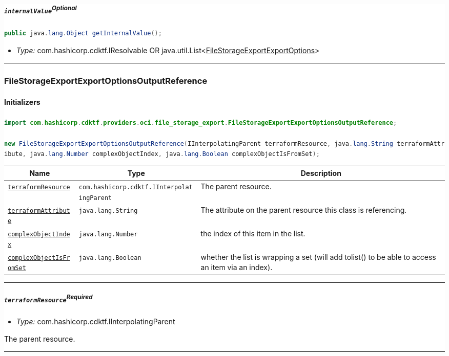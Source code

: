 ##### `internalValue`<sup>Optional</sup> <a name="internalValue" id="rhizo-co-terraform-provider-oci.fileStorageExport.FileStorageExportExportOptionsList.property.internalValue"></a>

```java
public java.lang.Object getInternalValue();
```

- *Type:* com.hashicorp.cdktf.IResolvable OR java.util.List<<a href="#rhizo-co-terraform-provider-oci.fileStorageExport.FileStorageExportExportOptions">FileStorageExportExportOptions</a>>

---


### FileStorageExportExportOptionsOutputReference <a name="FileStorageExportExportOptionsOutputReference" id="rhizo-co-terraform-provider-oci.fileStorageExport.FileStorageExportExportOptionsOutputReference"></a>

#### Initializers <a name="Initializers" id="rhizo-co-terraform-provider-oci.fileStorageExport.FileStorageExportExportOptionsOutputReference.Initializer"></a>

```java
import com.hashicorp.cdktf.providers.oci.file_storage_export.FileStorageExportExportOptionsOutputReference;

new FileStorageExportExportOptionsOutputReference(IInterpolatingParent terraformResource, java.lang.String terraformAttribute, java.lang.Number complexObjectIndex, java.lang.Boolean complexObjectIsFromSet);
```

| **Name** | **Type** | **Description** |
| --- | --- | --- |
| <code><a href="#rhizo-co-terraform-provider-oci.fileStorageExport.FileStorageExportExportOptionsOutputReference.Initializer.parameter.terraformResource">terraformResource</a></code> | <code>com.hashicorp.cdktf.IInterpolatingParent</code> | The parent resource. |
| <code><a href="#rhizo-co-terraform-provider-oci.fileStorageExport.FileStorageExportExportOptionsOutputReference.Initializer.parameter.terraformAttribute">terraformAttribute</a></code> | <code>java.lang.String</code> | The attribute on the parent resource this class is referencing. |
| <code><a href="#rhizo-co-terraform-provider-oci.fileStorageExport.FileStorageExportExportOptionsOutputReference.Initializer.parameter.complexObjectIndex">complexObjectIndex</a></code> | <code>java.lang.Number</code> | the index of this item in the list. |
| <code><a href="#rhizo-co-terraform-provider-oci.fileStorageExport.FileStorageExportExportOptionsOutputReference.Initializer.parameter.complexObjectIsFromSet">complexObjectIsFromSet</a></code> | <code>java.lang.Boolean</code> | whether the list is wrapping a set (will add tolist() to be able to access an item via an index). |

---

##### `terraformResource`<sup>Required</sup> <a name="terraformResource" id="rhizo-co-terraform-provider-oci.fileStorageExport.FileStorageExportExportOptionsOutputReference.Initializer.parameter.terraformResource"></a>

- *Type:* com.hashicorp.cdktf.IInterpolatingParent

The parent resource.

---
